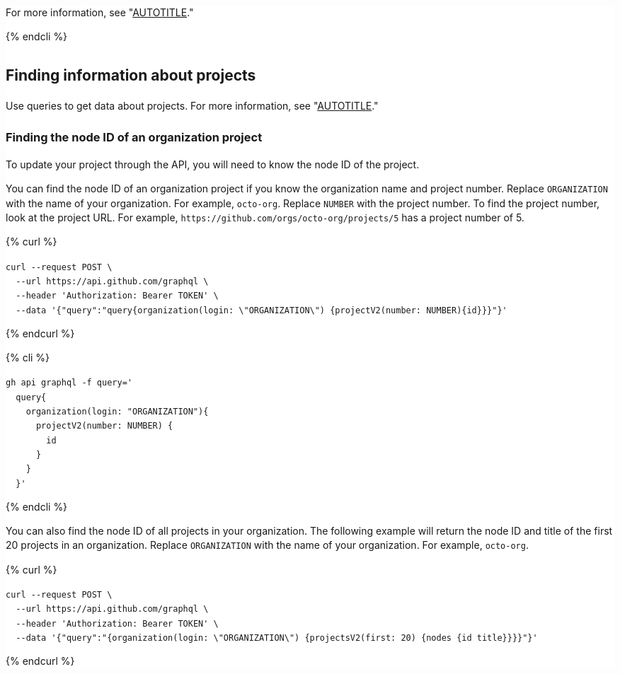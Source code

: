 For more information, see "[AUTOTITLE](/graphql/guides/forming-calls-with-graphql#working-with-variables)."

{% endcli %}

## Finding information about projects

Use queries to get data about projects. For more information, see "[AUTOTITLE](/graphql/guides/forming-calls-with-graphql#about-queries)."

### Finding the node ID of an organization project

To update your project through the API, you will need to know the node ID of the project.

You can find the node ID of an organization project if you know the organization name and project number. Replace `ORGANIZATION` with the name of your organization. For example, `octo-org`. Replace `NUMBER` with the project number. To find the project number, look at the project URL. For example, `https://github.com/orgs/octo-org/projects/5` has a project number of 5.

{% curl %}
```shell
curl --request POST \
  --url https://api.github.com/graphql \
  --header 'Authorization: Bearer TOKEN' \
  --data '{"query":"query{organization(login: \"ORGANIZATION\") {projectV2(number: NUMBER){id}}}"}'
```
{% endcurl %}

{% cli %}
```shell
gh api graphql -f query='
  query{
    organization(login: "ORGANIZATION"){
      projectV2(number: NUMBER) {
        id
      }
    }
  }'
```
{% endcli %}

You can also find the node ID of all projects in your organization. The following example will return the node ID and title of the first 20 projects in an organization. Replace `ORGANIZATION` with the name of your organization. For example, `octo-org`.

{% curl %}
```shell
curl --request POST \
  --url https://api.github.com/graphql \
  --header 'Authorization: Bearer TOKEN' \
  --data '{"query":"{organization(login: \"ORGANIZATION\") {projectsV2(first: 20) {nodes {id title}}}}"}'
```
{% endcurl %}
